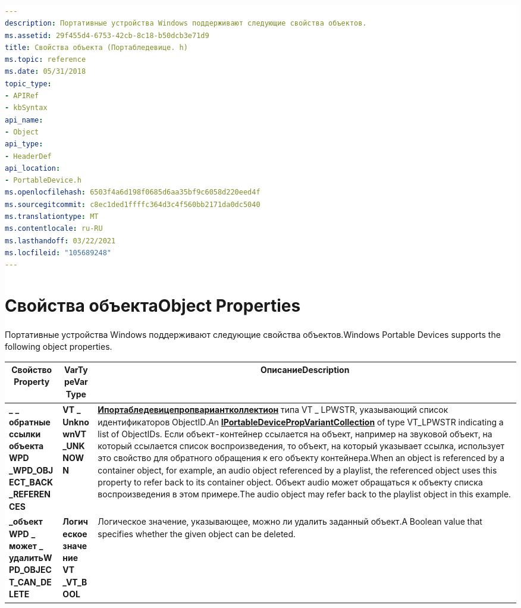 ```yaml
---
description: Портативные устройства Windows поддерживают следующие свойства объектов.
ms.assetid: 29f455d4-6753-42cb-8c18-b50dcb3e71d9
title: Свойства объекта (Портабледевице. h)
ms.topic: reference
ms.date: 05/31/2018
topic_type:
- APIRef
- kbSyntax
api_name:
- Object
api_type:
- HeaderDef
api_location:
- PortableDevice.h
ms.openlocfilehash: 6503f4a6d198f0685d6aa35bf9c6058d220eed4f
ms.sourcegitcommit: c8ec1ded1ffffc364d3c4f560bb2171da0dc5040
ms.translationtype: MT
ms.contentlocale: ru-RU
ms.lasthandoff: 03/22/2021
ms.locfileid: "105689248"
---
```

# <a name="object-properties"></a><span data-ttu-id="24fff-103">Свойства объекта</span><span class="sxs-lookup"><span data-stu-id="24fff-103">Object Properties</span></span>

<span data-ttu-id="24fff-104">Портативные устройства Windows поддерживают следующие свойства объектов.</span><span class="sxs-lookup"><span data-stu-id="24fff-104">Windows Portable Devices supports the following object properties.</span></span>



| <span data-ttu-id="24fff-105">Свойство</span><span class="sxs-lookup"><span data-stu-id="24fff-105">Property</span></span>                                                                                                                                    | <span data-ttu-id="24fff-106">VarType</span><span class="sxs-lookup"><span data-stu-id="24fff-106">VarType</span></span>         | <span data-ttu-id="24fff-107">Описание</span><span class="sxs-lookup"><span data-stu-id="24fff-107">Description</span></span>                                                                                                                                                                                                                                                                                                                                                                                                                                                                                                                     |
|---------------------------------------------------------------------------------------------------------------------------------------------|-----------------|---------------------------------------------------------------------------------------------------------------------------------------------------------------------------------------------------------------------------------------------------------------------------------------------------------------------------------------------------------------------------------------------------------------------------------------------------------------------------------------------------------------------------------|
| <span data-ttu-id="24fff-108">**\_ \_ обратные ссылки объекта WPD \_**</span><span class="sxs-lookup"><span data-stu-id="24fff-108">**WPD\_OBJECT\_BACK\_REFERENCES**</span></span>                                                                                                           | <span data-ttu-id="24fff-109">**VT \_ Unknown**</span><span class="sxs-lookup"><span data-stu-id="24fff-109">**VT\_UNKNOWN**</span></span> | <span data-ttu-id="24fff-110">[**Ипортабледевицепропвариантколлектион**](iportabledevicepropvariantcollection.md) типа VT \_ LPWSTR, указывающий список идентификаторов ObjectID.</span><span class="sxs-lookup"><span data-stu-id="24fff-110">An [**IPortableDevicePropVariantCollection**](iportabledevicepropvariantcollection.md) of type VT\_LPWSTR indicating a list of ObjectIDs.</span></span> <span data-ttu-id="24fff-111">Если объект-контейнер ссылается на объект, например на звуковой объект, на который ссылается список воспроизведения, то объект, на который указывает ссылка, использует это свойство для обратного обращения к его объекту контейнера.</span><span class="sxs-lookup"><span data-stu-id="24fff-111">When an object is referenced by a container object, for example, an audio object referenced by a playlist, the referenced object uses this property to refer back to its container object.</span></span> <span data-ttu-id="24fff-112">Объект audio может обращаться к объекту списка воспроизведения в этом примере.</span><span class="sxs-lookup"><span data-stu-id="24fff-112">The audio object may refer back to the playlist object in this example.</span></span>                                                                                                                   |
| <span data-ttu-id="24fff-113">**\_объект WPD \_ может \_ удалить**</span><span class="sxs-lookup"><span data-stu-id="24fff-113">**WPD\_OBJECT\_CAN\_DELETE**</span></span>                                                                                                                | <span data-ttu-id="24fff-114">**Логическое значение VT \_**</span><span class="sxs-lookup"><span data-stu-id="24fff-114">**VT\_BOOL**</span></span>    | <span data-ttu-id="24fff-115">Логическое значение, указывающее, можно ли удалить заданный объект.</span><span class="sxs-lookup"><span data-stu-id="24fff-115">A Boolean value that specifies whether the given object can be deleted.</span></span>                                                                                                                                                                                                                                                                                                                                                                                                                                                         |